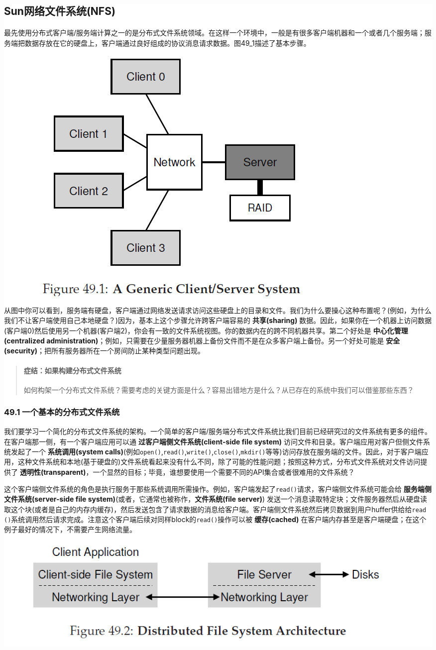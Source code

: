 ## Sun网络文件系统(NFS)
最先使用分布式客户端/服务端计算之一的是分布式文件系统领域。在这样一个环境中，一般是有很多客户端机器和一个或者几个服务端；服务端把数据存放在它的硬盘上，客户端通过良好组成的协议消息请求数据。图49_1描述了基本步骤。

![figure49_1.png "一个常见的客户端/服务端系统"](figure49_1.png "一个常见的客户端/服务端系统")

从图中你可以看到，服务端有硬盘，客户端通过网络发送请求访问这些硬盘上的目录和文件。我们为什么要操心这种布置呢？(例如，为什么我们不让客户端使用自己本地硬盘？)因为，基本上这个步骤允许跨客户端容易的 __共享(sharing)__ 数据。因此，如果你在一个机器上访问数据(客户端0)然后使用另一个机器(客户端2)，你会有一致的文件系统视图。你的数据内在的跨不同机器共享。第二个好处是 __中心化管理(centralized administration)__；例如，只需要在少量服务器机器上备份文件而不是在众多客户端上备份。另一个好处可能是 __安全(security)__；把所有服务器所在一个房间防止某种类型问题出现。
>#### 症结：如果构建分布式文件系统
>如何构架一个分布式文件系统？需要考虑的关键方面是什么？容易出错地方是什么？从已存在的系统中我们可以借鉴那些东西？

### 49.1 一个基本的分布式文件系统
我们要学习一个简化的分布式文件系统的架构。一个简单的客户端/服务端分布式文件系统比我们目前已经研究过的文件系统有更多的组件。在客户端那一侧，有一个客户端应用可以通 __过客户端侧文件系统(client-side file system)__ 访问文件和目录。客户端应用对客户但侧文件系统发起了一个 __系统调用(system calls)__(例如`open()`,`read()`,`write()`,`close()`,`mkdir()`等等)访问存放在服务端的文件。因此，对于客户端应用，这种文件系统和本地(基于硬盘的)文件系统看起来没有什么不同，除了可能的性能问题；按照这种方式，分布式文件系统对文件访问提供了 __透明性(transparent)__，一个显然的目标；毕竟，谁想要使用一个需要不同的API集合或者很难用的文件系统？

这个客户端侧文件系统的角色是执行服务于那些系统调用所需操作。例如，客户端发起了`read()`请求，客户端侧文件系统可能会给 __服务端侧文件系统(server-side file system)__(或者，它通常也被称作，__文件系统(file server)__) 发送一个消息读取特定块；文件服务器然后从硬盘读取这个块(或者是自己的内存内缓存)，然后发送包含了请求数据的消息给客户端。客户端侧文件系统然后拷贝数据到用户huffer供给给`read()`系统调用然后请求完成。注意这个客户端后续对同样block的`read()`操作可以被 __缓存(cached)__ 在客户端内存甚至是客户端硬盘；在这个例子最好的情况下，不需要产生网络流量。

![figure49_2.png "分布式文件系统架构"](figure49_2.png "分布式文件系统架构")
